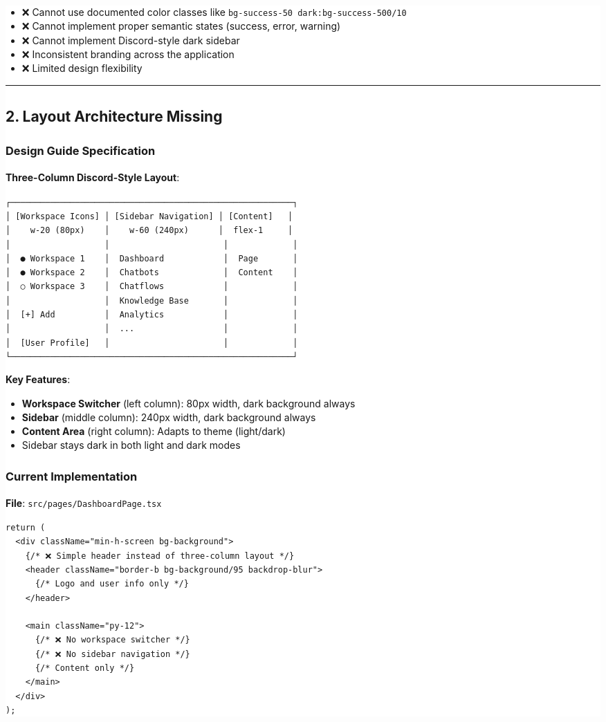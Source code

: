 - ❌ Cannot use documented color classes like `bg-success-50 dark:bg-success-500/10`
- ❌ Cannot implement proper semantic states (success, error, warning)
- ❌ Cannot implement Discord-style dark sidebar
- ❌ Inconsistent branding across the application
- ❌ Limited design flexibility

---

## 2. Layout Architecture Missing

### Design Guide Specification

**Three-Column Discord-Style Layout**:
```
┌─────────────────────────────────────────────────────────┐
│ [Workspace Icons] │ [Sidebar Navigation] │ [Content]   │
│    w-20 (80px)    │    w-60 (240px)      │  flex-1     │
│                   │                       │             │
│  ● Workspace 1    │  Dashboard            │  Page       │
│  ● Workspace 2    │  Chatbots             │  Content    │
│  ○ Workspace 3    │  Chatflows            │             │
│                   │  Knowledge Base       │             │
│  [+] Add          │  Analytics            │             │
│                   │  ...                  │             │
│  [User Profile]   │                       │             │
└─────────────────────────────────────────────────────────┘
```

**Key Features**:
- **Workspace Switcher** (left column): 80px width, dark background always
- **Sidebar** (middle column): 240px width, dark background always
- **Content Area** (right column): Adapts to theme (light/dark)
- Sidebar stays dark in both light and dark modes

### Current Implementation

**File**: `src/pages/DashboardPage.tsx`

```tsx
return (
  <div className="min-h-screen bg-background">
    {/* ❌ Simple header instead of three-column layout */}
    <header className="border-b bg-background/95 backdrop-blur">
      {/* Logo and user info only */}
    </header>

    <main className="py-12">
      {/* ❌ No workspace switcher */}
      {/* ❌ No sidebar navigation */}
      {/* Content only */}
    </main>
  </div>
);
```
